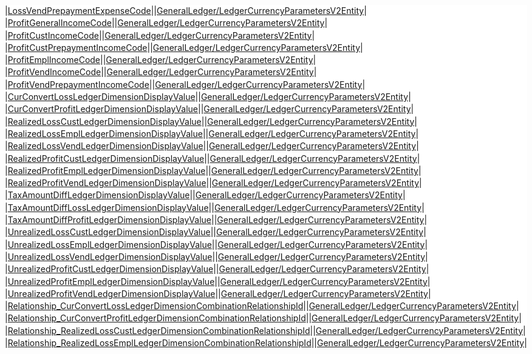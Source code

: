 |[LossVendPrepaymentExpenseCode](#LossVendPrepaymentExpenseCode)||<a href="LedgerCurrencyParametersV2Entity.md" target="_blank">GeneralLedger/LedgerCurrencyParametersV2Entity</a>|
|[ProfitGeneralIncomeCode](#ProfitGeneralIncomeCode)||<a href="LedgerCurrencyParametersV2Entity.md" target="_blank">GeneralLedger/LedgerCurrencyParametersV2Entity</a>|
|[ProfitCustIncomeCode](#ProfitCustIncomeCode)||<a href="LedgerCurrencyParametersV2Entity.md" target="_blank">GeneralLedger/LedgerCurrencyParametersV2Entity</a>|
|[ProfitCustPrepaymentIncomeCode](#ProfitCustPrepaymentIncomeCode)||<a href="LedgerCurrencyParametersV2Entity.md" target="_blank">GeneralLedger/LedgerCurrencyParametersV2Entity</a>|
|[ProfitEmplIncomeCode](#ProfitEmplIncomeCode)||<a href="LedgerCurrencyParametersV2Entity.md" target="_blank">GeneralLedger/LedgerCurrencyParametersV2Entity</a>|
|[ProfitVendIncomeCode](#ProfitVendIncomeCode)||<a href="LedgerCurrencyParametersV2Entity.md" target="_blank">GeneralLedger/LedgerCurrencyParametersV2Entity</a>|
|[ProfitVendPrepaymentIncomeCode](#ProfitVendPrepaymentIncomeCode)||<a href="LedgerCurrencyParametersV2Entity.md" target="_blank">GeneralLedger/LedgerCurrencyParametersV2Entity</a>|
|[CurConvertLossLedgerDimensionDisplayValue](#CurConvertLossLedgerDimensionDisplayValue)||<a href="LedgerCurrencyParametersV2Entity.md" target="_blank">GeneralLedger/LedgerCurrencyParametersV2Entity</a>|
|[CurConvertProfitLedgerDimensionDisplayValue](#CurConvertProfitLedgerDimensionDisplayValue)||<a href="LedgerCurrencyParametersV2Entity.md" target="_blank">GeneralLedger/LedgerCurrencyParametersV2Entity</a>|
|[RealizedLossCustLedgerDimensionDisplayValue](#RealizedLossCustLedgerDimensionDisplayValue)||<a href="LedgerCurrencyParametersV2Entity.md" target="_blank">GeneralLedger/LedgerCurrencyParametersV2Entity</a>|
|[RealizedLossEmplLedgerDimensionDisplayValue](#RealizedLossEmplLedgerDimensionDisplayValue)||<a href="LedgerCurrencyParametersV2Entity.md" target="_blank">GeneralLedger/LedgerCurrencyParametersV2Entity</a>|
|[RealizedLossVendLedgerDimensionDisplayValue](#RealizedLossVendLedgerDimensionDisplayValue)||<a href="LedgerCurrencyParametersV2Entity.md" target="_blank">GeneralLedger/LedgerCurrencyParametersV2Entity</a>|
|[RealizedProfitCustLedgerDimensionDisplayValue](#RealizedProfitCustLedgerDimensionDisplayValue)||<a href="LedgerCurrencyParametersV2Entity.md" target="_blank">GeneralLedger/LedgerCurrencyParametersV2Entity</a>|
|[RealizedProfitEmplLedgerDimensionDisplayValue](#RealizedProfitEmplLedgerDimensionDisplayValue)||<a href="LedgerCurrencyParametersV2Entity.md" target="_blank">GeneralLedger/LedgerCurrencyParametersV2Entity</a>|
|[RealizedProfitVendLedgerDimensionDisplayValue](#RealizedProfitVendLedgerDimensionDisplayValue)||<a href="LedgerCurrencyParametersV2Entity.md" target="_blank">GeneralLedger/LedgerCurrencyParametersV2Entity</a>|
|[TaxAmountDiffLedgerDimensionDisplayValue](#TaxAmountDiffLedgerDimensionDisplayValue)||<a href="LedgerCurrencyParametersV2Entity.md" target="_blank">GeneralLedger/LedgerCurrencyParametersV2Entity</a>|
|[TaxAmountDiffLossLedgerDimensionDisplayValue](#TaxAmountDiffLossLedgerDimensionDisplayValue)||<a href="LedgerCurrencyParametersV2Entity.md" target="_blank">GeneralLedger/LedgerCurrencyParametersV2Entity</a>|
|[TaxAmountDiffProfitLedgerDimensionDisplayValue](#TaxAmountDiffProfitLedgerDimensionDisplayValue)||<a href="LedgerCurrencyParametersV2Entity.md" target="_blank">GeneralLedger/LedgerCurrencyParametersV2Entity</a>|
|[UnrealizedLossCustLedgerDimensionDisplayValue](#UnrealizedLossCustLedgerDimensionDisplayValue)||<a href="LedgerCurrencyParametersV2Entity.md" target="_blank">GeneralLedger/LedgerCurrencyParametersV2Entity</a>|
|[UnrealizedLossEmplLedgerDimensionDisplayValue](#UnrealizedLossEmplLedgerDimensionDisplayValue)||<a href="LedgerCurrencyParametersV2Entity.md" target="_blank">GeneralLedger/LedgerCurrencyParametersV2Entity</a>|
|[UnrealizedLossVendLedgerDimensionDisplayValue](#UnrealizedLossVendLedgerDimensionDisplayValue)||<a href="LedgerCurrencyParametersV2Entity.md" target="_blank">GeneralLedger/LedgerCurrencyParametersV2Entity</a>|
|[UnrealizedProfitCustLedgerDimensionDisplayValue](#UnrealizedProfitCustLedgerDimensionDisplayValue)||<a href="LedgerCurrencyParametersV2Entity.md" target="_blank">GeneralLedger/LedgerCurrencyParametersV2Entity</a>|
|[UnrealizedProfitEmplLedgerDimensionDisplayValue](#UnrealizedProfitEmplLedgerDimensionDisplayValue)||<a href="LedgerCurrencyParametersV2Entity.md" target="_blank">GeneralLedger/LedgerCurrencyParametersV2Entity</a>|
|[UnrealizedProfitVendLedgerDimensionDisplayValue](#UnrealizedProfitVendLedgerDimensionDisplayValue)||<a href="LedgerCurrencyParametersV2Entity.md" target="_blank">GeneralLedger/LedgerCurrencyParametersV2Entity</a>|
|[Relationship_CurConvertLossLedgerDimensionCombinationRelationshipId](#Relationship_CurConvertLossLedgerDimensionCombinationRelationshipId)||<a href="LedgerCurrencyParametersV2Entity.md" target="_blank">GeneralLedger/LedgerCurrencyParametersV2Entity</a>|
|[Relationship_CurConvertProfitLedgerDimensionCombinationRelationshipId](#Relationship_CurConvertProfitLedgerDimensionCombinationRelationshipId)||<a href="LedgerCurrencyParametersV2Entity.md" target="_blank">GeneralLedger/LedgerCurrencyParametersV2Entity</a>|
|[Relationship_RealizedLossCustLedgerDimensionCombinationRelationshipId](#Relationship_RealizedLossCustLedgerDimensionCombinationRelationshipId)||<a href="LedgerCurrencyParametersV2Entity.md" target="_blank">GeneralLedger/LedgerCurrencyParametersV2Entity</a>|
|[Relationship_RealizedLossEmplLedgerDimensionCombinationRelationshipId](#Relationship_RealizedLossEmplLedgerDimensionCombinationRelationshipId)||<a href="LedgerCurrencyParametersV2Entity.md" target="_blank">GeneralLedger/LedgerCurrencyParametersV2Entity</a>|